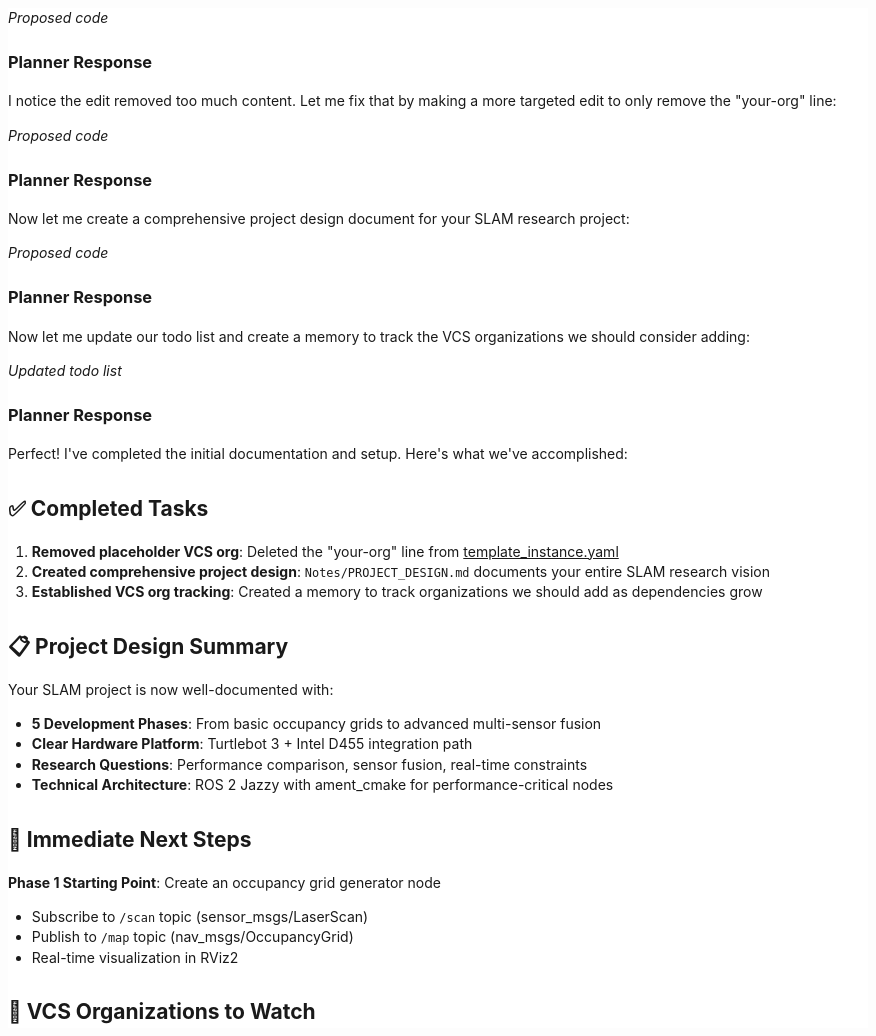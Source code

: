 *Proposed code*

### Planner Response

I notice the edit removed too much content. Let me fix that by making a more targeted edit to only remove the "your-org" line:

*Proposed code*

### Planner Response

Now let me create a comprehensive project design document for your SLAM research project:

*Proposed code*

### Planner Response

Now let me update our todo list and create a memory to track the VCS organizations we should consider adding:

*Updated todo list*

### Planner Response

Perfect! I've completed the initial documentation and setup. Here's what we've accomplished:

## ✅ Completed Tasks

1. **Removed placeholder VCS org**: Deleted the "your-org" line from [template_instance.yaml](cci:7://file:///home/brennan/Desktop/Dev/SLAM_10-25/Notes/template_instance.yaml:0:0-0:0)
2. **Created comprehensive project design**: `Notes/PROJECT_DESIGN.md` documents your entire SLAM research vision
3. **Established VCS org tracking**: Created a memory to track organizations we should add as dependencies grow

## 📋 Project Design Summary

Your SLAM project is now well-documented with:

- **5 Development Phases**: From basic occupancy grids to advanced multi-sensor fusion
- **Clear Hardware Platform**: Turtlebot 3 + Intel D455 integration path
- **Research Questions**: Performance comparison, sensor fusion, real-time constraints
- **Technical Architecture**: ROS 2 Jazzy with ament_cmake for performance-critical nodes

## 🎯 Immediate Next Steps

**Phase 1 Starting Point**: Create an occupancy grid generator node
- Subscribe to `/scan` topic (sensor_msgs/LaserScan)
- Publish to `/map` topic (nav_msgs/OccupancyGrid)
- Real-time visualization in RViz2

## 🔐 VCS Organizations to Watch
